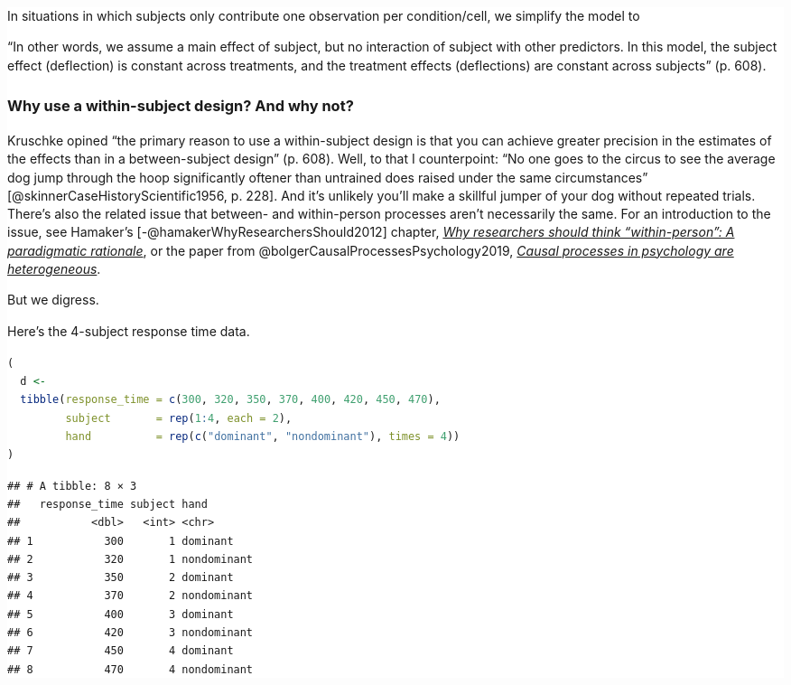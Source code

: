 In situations in which subjects only contribute one observation per
condition/cell, we simplify the model to

“In other words, we assume a main effect of subject, but no interaction
of subject with other predictors. In this model, the subject effect
(deflection) is constant across treatments, and the treatment effects
(deflections) are constant across subjects” (p. 608).

### Why use a within-subject design? And why not?

Kruschke opined “the primary reason to use a within-subject design is
that you can achieve greater precision in the estimates of the effects
than in a between-subject design” (p. 608). Well, to that I
counterpoint: “No one goes to the circus to see the average dog jump
through the hoop significantly oftener than untrained does raised under
the same circumstances” \[@skinnerCaseHistoryScientific1956, p. 228\].
And it’s unlikely you’ll make a skillful jumper of your dog without
repeated trials. There’s also the related issue that between- and
within-person processes aren’t necessarily the same. For an introduction
to the issue, see Hamaker’s \[-@hamakerWhyResearchersShould2012\]
chapter, [*Why researchers should think “within-person”: A paradigmatic
rationale*](https://www.researchgate.net/publication/266896375_Why_researchers_should_think_within-person_A_paradigmatic_rationale),
or the paper from @bolgerCausalProcessesPsychology2019, [*Causal
processes in psychology are
heterogeneous*](https://www.researchgate.net/profile/Niall_Bolger/publication/332358948_Causal_processes_in_psychology_are_heterogeneous/links/5cd9b471a6fdccc9ddaa7879/Causal-processes-in-psychology-are-heterogeneous.pdf).

But we digress.

Here’s the 4-subject response time data.

``` r
(
  d <-
  tibble(response_time = c(300, 320, 350, 370, 400, 420, 450, 470),
         subject       = rep(1:4, each = 2),
         hand          = rep(c("dominant", "nondominant"), times = 4))
)
```

    ## # A tibble: 8 × 3
    ##   response_time subject hand       
    ##           <dbl>   <int> <chr>      
    ## 1           300       1 dominant   
    ## 2           320       1 nondominant
    ## 3           350       2 dominant   
    ## 4           370       2 nondominant
    ## 5           400       3 dominant   
    ## 6           420       3 nondominant
    ## 7           450       4 dominant   
    ## 8           470       4 nondominant
